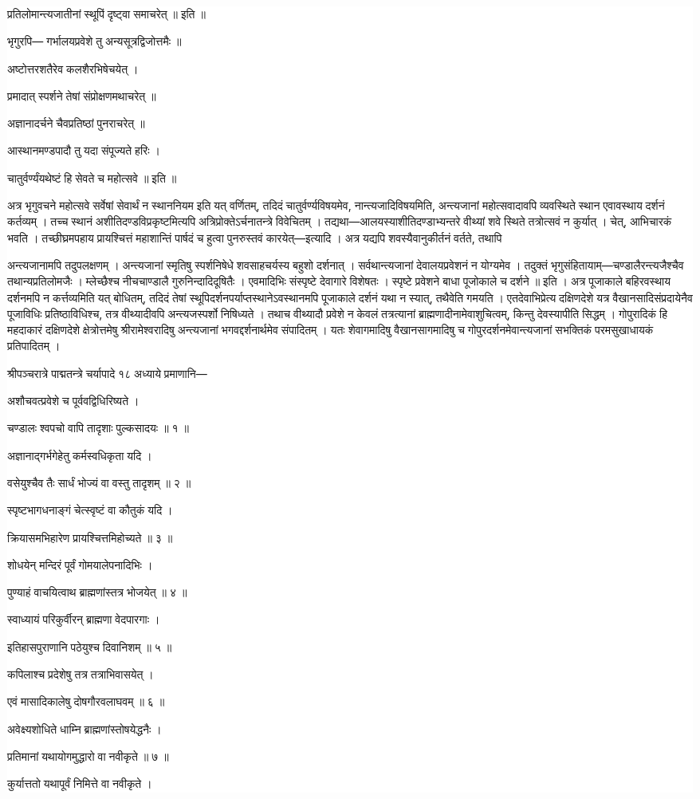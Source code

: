 प्रतिलोमान्त्यजातीनां स्थूपिं दृष्ट्वा समाचरेत् ॥ इति ॥

भृगुरपि— गर्भालयप्रवेशे तु अन्यसूत्रद्विजोत्तमैः ॥

अष्टोत्तरशतैरेव कलशैरभिषेचयेत् ।

प्रमादात् स्पर्शने तेषां संप्रोक्षणमथाचरेत् ॥

अज्ञानादर्चने चैवप्रतिष्ठां पुनराचरेत् ॥

आस्थानमण्डपादौ तु यदा संपूज्यते हरिः ।

चातुर्वर्ण्यंयथेष्टं हि सेवते च महोत्सवे ॥ इति ॥

 अत्र भृगुवचने महोत्सवे सर्वेषां सेवार्थं न स्थाननियम इति यत् वर्णितम्, तदिदं चातुर्वर्ण्यविषयमेव, नान्त्यजादिविषयमिति, अन्त्यजानां महोत्सवादावपि व्यवस्थिते स्थान एवावस्थाय दर्शनं कर्तव्यम् । तच्च स्थानं अशीतिदण्डविप्रकृष्टमित्यपि अत्रिप्रोक्तेऽर्चनातन्त्रे विवेचितम् । तद्यथा—आलयस्याशीतिदण्डाभ्यन्तरे वीथ्यां शवे स्थिते तत्रोत्सवं न कुर्यात् । चेत्, आभिचारकं भवति । तच्छीघ्रमपहाय प्रायश्चित्तं महाशान्तिं पार्षदं च हुत्वा पुनरुस्तवं कारयेत्—इत्यादि । अत्र यद्यपि शवस्यैवानुकीर्तनं वर्तते, तथापि

अन्त्यजानामपि तदुपलक्षणम् । अन्त्यजानां स्मृतिषु स्पर्शनिषेधे शवसाहचर्यस्य बहुशो दर्शनात् । सर्वथान्त्यजानां देवालयप्रवेशनं न योग्यमेव । तदुक्तं भृगुसंहितायाम्—चण्डालैरन्त्यजैश्चैव तथान्यप्रतिलोमजैः । म्लेच्छैश्च नीचचाण्डालै गुरुनिन्दादिदूषितैः । एवमादिभिः संस्पृष्टे देवागारे विशेषतः । स्पृष्टे प्रवेशने बाधा पूजोकाले च दर्शने ॥ इति । अत्र पूजाकाले बहिरवस्थाय दर्शनमपि न कर्त्तव्यमिति यत् बोधितम्, तदिदं तेषां स्थूपिदर्शनपर्याप्तस्थानेऽवस्थानमपि पूजाकाले दर्शनं यथा न स्यात्, तथैवेति गमयति । एतदेवाभिप्रेत्य दक्षिणदेशे यत्र वैखानसादिसंप्रदायेनैव पूजाविधिः प्रतिष्ठाविधिश्च, तत्र वीथ्यादीवपि अन्त्यजस्पर्शो निषिध्यते । तथाच वीथ्यादौ प्रवेशे न केवलं तत्रत्यानां ब्राह्मणादीनामेवाशुचित्वम्, किन्तु देवस्यापीति सिद्धम् । गोपुरादिकं हि महदाकारं दक्षिणदेशे क्षेत्रोत्तमेषु श्रीरामेश्वरादिषु अन्त्यजानां भगवद्दर्शनार्थमेव संपादितम् । यतः शेवागमादिषु वैखानसागमादिषु च गोपुरदर्शनमेवान्त्यजानां सभक्तिकं परमसुखाधायकं प्रतिपादितम् ।

श्रीपञ्चरात्रे पाद्मतन्त्रे चर्यापादे १८ अध्याये प्रमाणानि—

अशौचवत्प्रवेशे च पूर्ववद्विधिरिष्यते ।

चण्डालः श्वपचो वापि तादृशाः पुल्कसादयः ॥ १ ॥

अज्ञानाद्गर्भगेहेतु कर्मस्वधिकृता यदि ।

वसेयुश्चैव तैः सार्धं भोज्यं वा वस्तु तादृशम् ॥ २ ॥

स्पृष्टभागधनाङ्गं चेत्स्वृष्टं वा कौतुकं यदि ।

क्रियासमभिहारेण प्रायश्चित्तमिहोच्यते ॥ ३ ॥

शोधयेन् मन्दिरं पूर्वं गोमयालेपनादिभिः ।

पुण्याहं वाचयित्वाथ ब्राह्मणांस्तत्र भोजयेत् ॥ ४ ॥

स्वाध्यायं परिकुर्वीरन् ब्राह्मणा वेदपारगाः ।

इतिहासपुराणानि पठेयुश्च दिवानिशम् ॥ ५ ॥

कपिलाश्च प्रदेशेषु तत्र तत्राभिवासयेत् ।

एवं मासादिकालेषु दोषगौरवलाघवम् ॥ ६ ॥

अवेक्ष्यशोधिते धाम्नि ब्राह्मणांस्तोषयेद्धनैः ।

प्रतिमानां यथायोगमुद्धारो वा नवीकृते ॥ ७ ॥

कुर्यात्ततो यथापूर्वं निमित्ते वा नवीकृते ।
